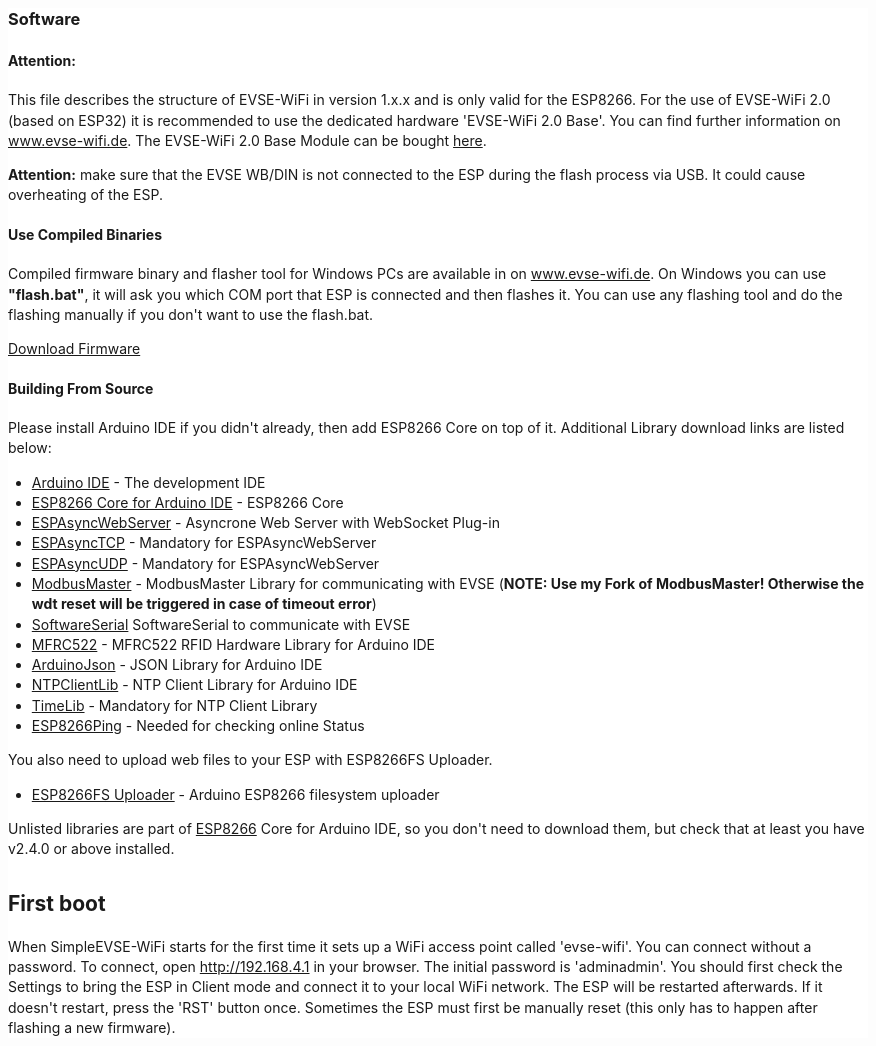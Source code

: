 ### Software

#### Attention:
This file describes the structure of EVSE-WiFi in version 1.x.x and is only valid for the ESP8266. For the use of EVSE-WiFi 2.0 (based on ESP32) it is recommended to use the dedicated hardware 'EVSE-WiFi 2.0 Base'. You can find further information on www.evse-wifi.de. The EVSE-WiFi 2.0 Base Module can be bought [here](https://www.evse-wifi.de/produkt/evse-wifi-2-0-base/).

**Attention:** make sure that the EVSE WB/DIN is not connected to the ESP during the flash process via USB. It could cause overheating of the ESP.

#### Use Compiled Binaries
Compiled firmware binary and flasher tool for Windows PCs are available in on www.evse-wifi.de. On Windows you can use **"flash.bat"**, it will ask you which COM port that ESP is connected and then flashes it. You can use any flashing tool and do the flashing manually if you don't want to use the flash.bat.

[Download Firmware](https://www.evse-wifi.de/download/)

#### Building From Source
Please install Arduino IDE if you didn't already, then add ESP8266 Core on top of it. Additional Library download links are listed below:

* [Arduino IDE](http://www.arduino.cc) - The development IDE
* [ESP8266 Core for Arduino IDE](https://github.com/esp8266/Arduino) - ESP8266 Core
* [ESPAsyncWebServer](https://github.com/me-no-dev/ESPAsyncWebServer) - Asyncrone Web Server with WebSocket Plug-in
* [ESPAsyncTCP](https://github.com/me-no-dev/ESPAsyncTCP) - Mandatory for ESPAsyncWebServer
* [ESPAsyncUDP](https://github.com/me-no-dev/ESPAsyncUDP) - Mandatory for ESPAsyncWebServer
* [ModbusMaster](https://github.com/CurtRod/ModbusMaster) - ModbusMaster Library for communicating with EVSE (**NOTE: Use my Fork of ModbusMaster! Otherwise the wdt reset will be triggered in case of timeout error**)
* [SoftwareSerial](https://github.com/plerup/espsoftwareserial) SoftwareSerial to communicate with EVSE
* [MFRC522](https://github.com/miguelbalboa/rfid) - MFRC522 RFID Hardware Library for Arduino IDE
* [ArduinoJson](https://github.com/bblanchon/ArduinoJson) - JSON Library for Arduino IDE
* [NTPClientLib](https://github.com/gmag11/NtpClient/) - NTP Client Library for Arduino IDE
* [TimeLib](https://github.com/PaulStoffregen/Time) - Mandatory for NTP Client Library
* [ESP8266Ping](https://github.com/dancol90/ESP8266Ping) - Needed for checking online Status

You also need to upload web files to your ESP with ESP8266FS Uploader.

* [ESP8266FS Uploader](https://github.com/esp8266/arduino-esp8266fs-plugin) - Arduino ESP8266 filesystem uploader

Unlisted libraries are part of [ESP8266](https://github.com/esp8266/Arduino) Core for Arduino IDE, so you don't need to download them, but check that at least you have v2.4.0 or above installed.

## First boot
When SimpleEVSE-WiFi starts for the first time it sets up a WiFi access point called 'evse-wifi'. You can connect without a password. To connect, open http://192.168.4.1 in your browser. The initial password is 'adminadmin'. You should first check the Settings to bring the ESP in Client mode and connect it to your local WiFi network. The ESP will be restarted afterwards. If it doesn't restart, press the 'RST' button once. Sometimes the ESP must first be manually reset (this only has to happen after flashing a new firmware).
